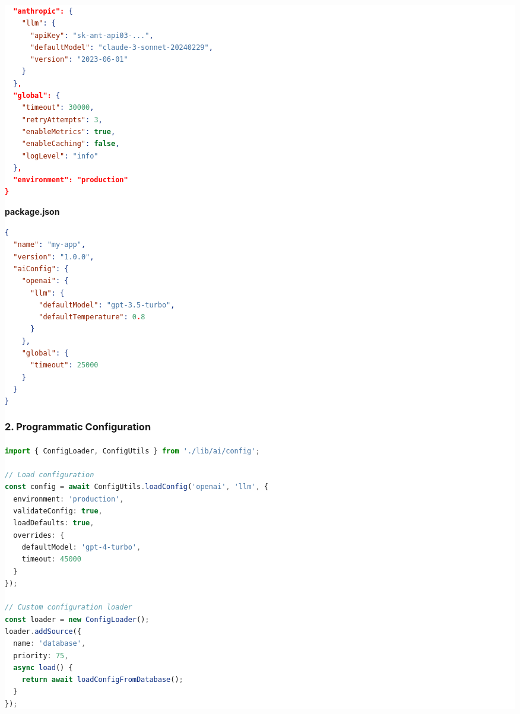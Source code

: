 ```json
  "anthropic": {
    "llm": {
      "apiKey": "sk-ant-api03-...",
      "defaultModel": "claude-3-sonnet-20240229",
      "version": "2023-06-01"
    }
  },
  "global": {
    "timeout": 30000,
    "retryAttempts": 3,
    "enableMetrics": true,
    "enableCaching": false,
    "logLevel": "info"
  },
  "environment": "production"
}
```

**package.json**
```json
{
  "name": "my-app",
  "version": "1.0.0",
  "aiConfig": {
    "openai": {
      "llm": {
        "defaultModel": "gpt-3.5-turbo",
        "defaultTemperature": 0.8
      }
    },
    "global": {
      "timeout": 25000
    }
  }
}
```

### 2. Programmatic Configuration

```typescript
import { ConfigLoader, ConfigUtils } from './lib/ai/config';

// Load configuration
const config = await ConfigUtils.loadConfig('openai', 'llm', {
  environment: 'production',
  validateConfig: true,
  loadDefaults: true,
  overrides: {
    defaultModel: 'gpt-4-turbo',
    timeout: 45000
  }
});

// Custom configuration loader
const loader = new ConfigLoader();
loader.addSource({
  name: 'database',
  priority: 75,
  async load() {
    return await loadConfigFromDatabase();
  }
});
```
